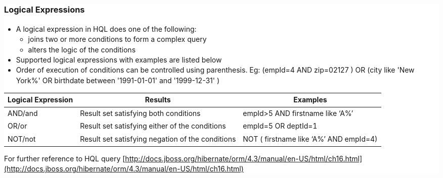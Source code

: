 ### Logical Expressions

- A logical expression in HQL does one of the following:
    - joins two or more conditions to form a complex query
    - alters the logic of the conditions
- Supported logical expressions with examples are listed below
- Order of execution of conditions can be controlled using parenthesis. Eg: (empId=4 AND zip=02127 ) OR (city like 'New York%' OR birthdate between '1991-01-01' and '1999-12-31' )

| **Logical Expression** | **Results** | **Examples** |
| --- | --- | --- |
| AND/and | Result set satisfying both conditions | empId>5 AND firstname like ‘A%’ |
| OR/or | Result set satisfying either of the conditions | empId=5 OR deptId=1 |
| NOT/not | Result set satisfying negation of the conditions | NOT ( firstname like ‘A%’ AND empId=4) |

For further reference to HQL query [http://docs.jboss.org/hibernate/orm/4.3/manual/en-US/html/ch16.html](http://docs.jboss.org/hibernate/orm/4.3/manual/en-US/html/ch16.html)

